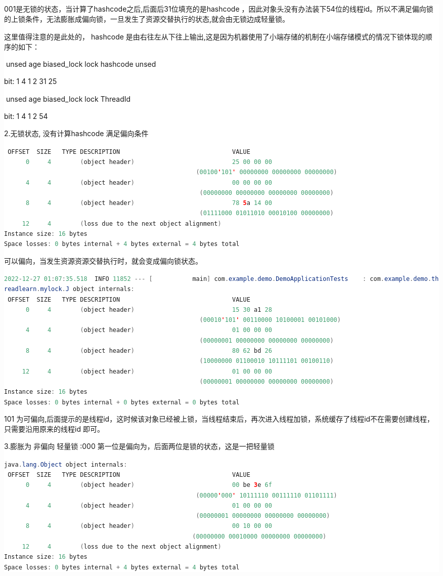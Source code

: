 001是无锁的状态，当计算了hashcode之后,后面后31位填充的是hashcode ，因此对象头没有办法装下54位的线程id。所以不满足偏向锁的上锁条件，无法膨胀成偏向锁，一旦发生了资源交替执行的状态,就会由无锁边成轻量锁。

这里值得注意的是此处的， hashcode 是由右往左从下往上输出,这是因为机器使用了小端存储的机制在小端存储模式的情况下锁体现的顺序的如下： 

​            unsed  age biased_lock    lock        hashcode     unsed     

 bit:        1         4        1                     2               31                    25

​           unsed age biased_lock    lock          ThreadId

 bit:       1         4          1                    2                  54



2.无锁状态,  没有计算hashcode  满足偏向条件

````java
 OFFSET  SIZE   TYPE DESCRIPTION                               VALUE
      0     4        (object header)                           25 00 00 00 
                                                     (00100'101' 00000000 00000000 00000000)
      4     4        (object header)                           00 00 00 00
                                                      (00000000 00000000 00000000 00000000)
      8     4        (object header)                           78 5a 14 00 
                                                      (01111000 01011010 00010100 00000000) 
     12     4        (loss due to the next object alignment)
Instance size: 16 bytes
Space losses: 0 bytes internal + 4 bytes external = 4 bytes total
````

可以偏向，当发生资源资源交替执行时，就会变成偏向锁状态。

````java
2022-12-27 01:07:35.518  INFO 11852 --- [           main] com.example.demo.DemoApplicationTests    : com.example.demo.threadlearn.mylock.J object internals:
 OFFSET  SIZE   TYPE DESCRIPTION                               VALUE
      0     4        (object header)                           15 30 a1 28 
                                                      (00010'101' 00110000 10100001 00101000)
      4     4        (object header)                           01 00 00 00 
                                                      (00000001 00000000 00000000 00000000)
      8     4        (object header)                           80 62 bd 26 
                                                      (10000000 01100010 10111101 00100110)
     12     4        (object header)                           01 00 00 00 
                                                      (00000001 00000000 00000000 00000000) 
Instance size: 16 bytes
Space losses: 0 bytes internal + 0 bytes external = 0 bytes total
````

101 为可偏向,后面提示的是线程id，这时候该对象已经被上锁，当线程结束后，再次进入线程加锁，系统缓存了线程id不在需要创建线程，只需要沿用原来的线程id 即可。

3.膨胀为 非偏向 轻量锁 :000 第一位是偏向为，后面两位是锁的状态，这是一把轻量锁

````java
java.lang.Object object internals:
 OFFSET  SIZE   TYPE DESCRIPTION                               VALUE
      0     4        (object header)                           00 be 3e 6f 
                                                     (00000'000' 10111110 00111110 01101111) 
      4     4        (object header)                           01 00 00 00 
                                                     (00000001 00000000 00000000 00000000)
      8     4        (object header)                           00 10 00 00 
                                                    (00000000 00010000 00000000 00000000)  
     12     4        (loss due to the next object alignment)
Instance size: 16 bytes
Space losses: 0 bytes internal + 4 bytes external = 4 bytes total
````
